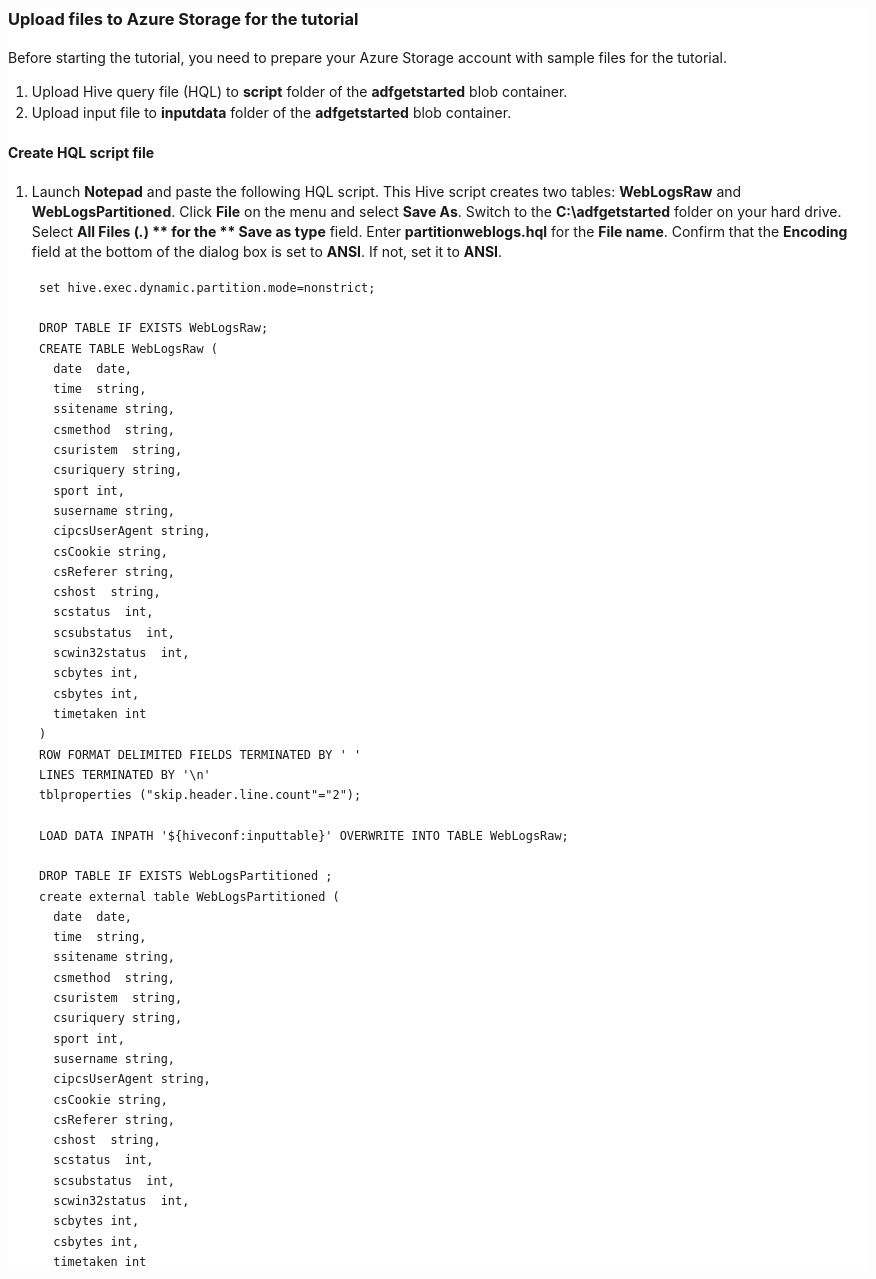 ### <a name="upload-files-to-azure-storage-for-the-tutorial"></a>Upload files to Azure Storage for the tutorial
Before starting the tutorial, you need to prepare your Azure Storage account with sample files for the tutorial.

1. Upload Hive query file (HQL) to **script** folder of the **adfgetstarted** blob container.
2. Upload input file to **inputdata** folder of the **adfgetstarted** blob container. 

#### <a name="create-hql-script-file"></a>Create HQL script file 

1. Launch **Notepad** and paste the following HQL script. This Hive script creates two tables: **WebLogsRaw** and **WebLogsPartitioned**. Click **File** on the menu and select **Save As**. Switch to the **C:\adfgetstarted** folder on your hard drive. Select **All Files (*.*) ** for the ** Save as type** field. Enter **partitionweblogs.hql** for the **File name**. Confirm that the **Encoding** field at the bottom of the dialog box is set to **ANSI**. If not, set it to **ANSI**.  

        set hive.exec.dynamic.partition.mode=nonstrict;
        
        DROP TABLE IF EXISTS WebLogsRaw; 
        CREATE TABLE WebLogsRaw (
          date  date,
          time  string,
          ssitename string,
          csmethod  string,
          csuristem  string,
          csuriquery string,
          sport int,
          susername string,
          cipcsUserAgent string,
          csCookie string,
          csReferer string,
          cshost  string,
          scstatus  int,
          scsubstatus  int,
          scwin32status  int,
          scbytes int,
          csbytes int,
          timetaken int
        )
        ROW FORMAT DELIMITED FIELDS TERMINATED BY ' '
        LINES TERMINATED BY '\n' 
        tblproperties ("skip.header.line.count"="2");
        
        LOAD DATA INPATH '${hiveconf:inputtable}' OVERWRITE INTO TABLE WebLogsRaw;
        
        DROP TABLE IF EXISTS WebLogsPartitioned ; 
        create external table WebLogsPartitioned (  
          date  date,
          time  string,
          ssitename string,
          csmethod  string,
          csuristem  string,
          csuriquery string,
          sport int,
          susername string,
          cipcsUserAgent string,
          csCookie string,
          csReferer string,
          cshost  string,
          scstatus  int,
          scsubstatus  int,
          scwin32status  int,
          scbytes int,
          csbytes int,
          timetaken int